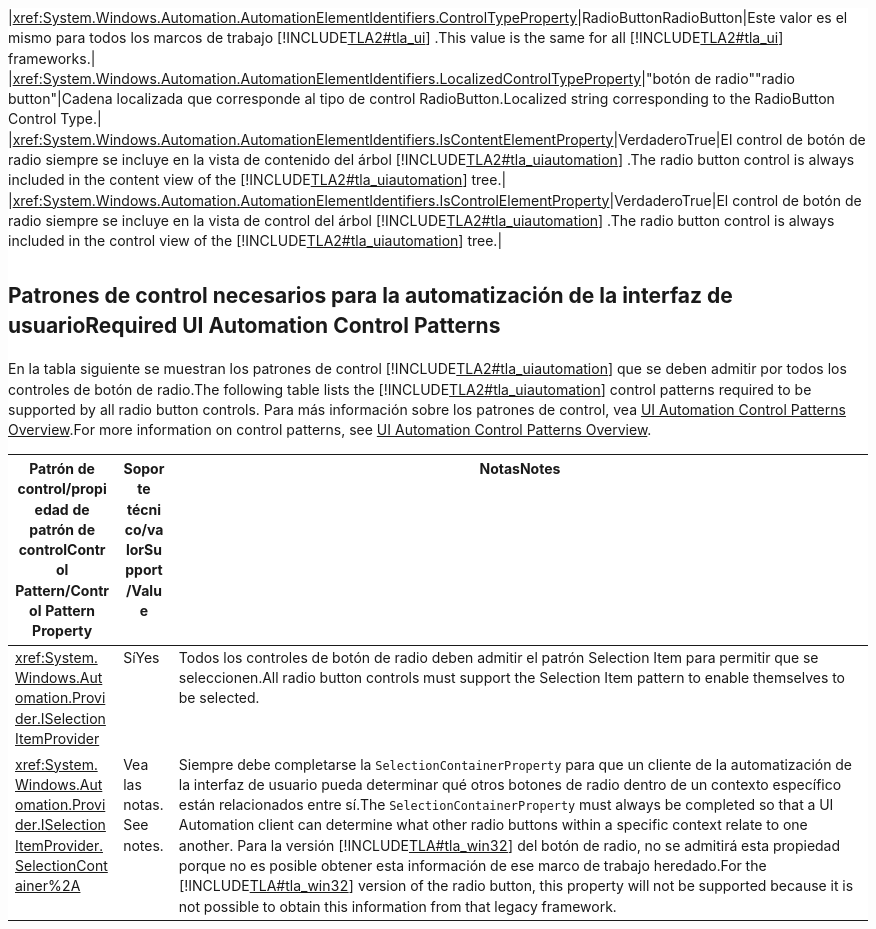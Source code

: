 |<xref:System.Windows.Automation.AutomationElementIdentifiers.ControlTypeProperty>|<span data-ttu-id="5eef4-140">RadioButton</span><span class="sxs-lookup"><span data-stu-id="5eef4-140">RadioButton</span></span>|<span data-ttu-id="5eef4-141">Este valor es el mismo para todos los marcos de trabajo [!INCLUDE[TLA2#tla_ui](../../../includes/tla2sharptla-ui-md.md)] .</span><span class="sxs-lookup"><span data-stu-id="5eef4-141">This value is the same for all [!INCLUDE[TLA2#tla_ui](../../../includes/tla2sharptla-ui-md.md)] frameworks.</span></span>|  
|<xref:System.Windows.Automation.AutomationElementIdentifiers.LocalizedControlTypeProperty>|<span data-ttu-id="5eef4-142">"botón de radio"</span><span class="sxs-lookup"><span data-stu-id="5eef4-142">"radio button"</span></span>|<span data-ttu-id="5eef4-143">Cadena localizada que corresponde al tipo de control RadioButton.</span><span class="sxs-lookup"><span data-stu-id="5eef4-143">Localized string corresponding to the RadioButton Control Type.</span></span>|  
|<xref:System.Windows.Automation.AutomationElementIdentifiers.IsContentElementProperty>|<span data-ttu-id="5eef4-144">Verdadero</span><span class="sxs-lookup"><span data-stu-id="5eef4-144">True</span></span>|<span data-ttu-id="5eef4-145">El control de botón de radio siempre se incluye en la vista de contenido del árbol [!INCLUDE[TLA2#tla_uiautomation](../../../includes/tla2sharptla-uiautomation-md.md)] .</span><span class="sxs-lookup"><span data-stu-id="5eef4-145">The radio button control is always included in the content view of the [!INCLUDE[TLA2#tla_uiautomation](../../../includes/tla2sharptla-uiautomation-md.md)] tree.</span></span>|  
|<xref:System.Windows.Automation.AutomationElementIdentifiers.IsControlElementProperty>|<span data-ttu-id="5eef4-146">Verdadero</span><span class="sxs-lookup"><span data-stu-id="5eef4-146">True</span></span>|<span data-ttu-id="5eef4-147">El control de botón de radio siempre se incluye en la vista de control del árbol [!INCLUDE[TLA2#tla_uiautomation](../../../includes/tla2sharptla-uiautomation-md.md)] .</span><span class="sxs-lookup"><span data-stu-id="5eef4-147">The radio button control is always included in the control view of the [!INCLUDE[TLA2#tla_uiautomation](../../../includes/tla2sharptla-uiautomation-md.md)] tree.</span></span>|  
  
<a name="Required_UI_Automation_Control_Patterns"></a>   
## <a name="required-ui-automation-control-patterns"></a><span data-ttu-id="5eef4-148">Patrones de control necesarios para la automatización de la interfaz de usuario</span><span class="sxs-lookup"><span data-stu-id="5eef4-148">Required UI Automation Control Patterns</span></span>  
 <span data-ttu-id="5eef4-149">En la tabla siguiente se muestran los patrones de control [!INCLUDE[TLA2#tla_uiautomation](../../../includes/tla2sharptla-uiautomation-md.md)] que se deben admitir por todos los controles de botón de radio.</span><span class="sxs-lookup"><span data-stu-id="5eef4-149">The following table lists the [!INCLUDE[TLA2#tla_uiautomation](../../../includes/tla2sharptla-uiautomation-md.md)] control patterns required to be supported by all radio button controls.</span></span> <span data-ttu-id="5eef4-150">Para más información sobre los patrones de control, vea [UI Automation Control Patterns Overview](ui-automation-control-patterns-overview.md).</span><span class="sxs-lookup"><span data-stu-id="5eef4-150">For more information on control patterns, see [UI Automation Control Patterns Overview](ui-automation-control-patterns-overview.md).</span></span>  
  
|<span data-ttu-id="5eef4-151">Patrón de control/propiedad de patrón de control</span><span class="sxs-lookup"><span data-stu-id="5eef4-151">Control Pattern/Control Pattern Property</span></span>|<span data-ttu-id="5eef4-152">Soporte técnico/valor</span><span class="sxs-lookup"><span data-stu-id="5eef4-152">Support/Value</span></span>|<span data-ttu-id="5eef4-153">Notas</span><span class="sxs-lookup"><span data-stu-id="5eef4-153">Notes</span></span>|  
|-----------------------------------------------|--------------------|-----------|  
|<xref:System.Windows.Automation.Provider.ISelectionItemProvider>|<span data-ttu-id="5eef4-154">Sí</span><span class="sxs-lookup"><span data-stu-id="5eef4-154">Yes</span></span>|<span data-ttu-id="5eef4-155">Todos los controles de botón de radio deben admitir el patrón Selection Item para permitir que se seleccionen.</span><span class="sxs-lookup"><span data-stu-id="5eef4-155">All radio button controls must support the Selection Item pattern to enable themselves to be selected.</span></span>|  
|<xref:System.Windows.Automation.Provider.ISelectionItemProvider.SelectionContainer%2A>|<span data-ttu-id="5eef4-156">Vea las notas.</span><span class="sxs-lookup"><span data-stu-id="5eef4-156">See notes.</span></span>|<span data-ttu-id="5eef4-157">Siempre debe completarse la `SelectionContainerProperty` para que un cliente de la automatización de la interfaz de usuario pueda determinar qué otros botones de radio dentro de un contexto específico están relacionados entre sí.</span><span class="sxs-lookup"><span data-stu-id="5eef4-157">The `SelectionContainerProperty` must always be completed so that a UI Automation client can determine what other radio buttons within a specific context relate to one another.</span></span>  <span data-ttu-id="5eef4-158">Para la versión [!INCLUDE[TLA#tla_win32](../../../includes/tlasharptla-win32-md.md)] del botón de radio, no se admitirá esta propiedad porque no es posible obtener esta información de ese marco de trabajo heredado.</span><span class="sxs-lookup"><span data-stu-id="5eef4-158">For the [!INCLUDE[TLA#tla_win32](../../../includes/tlasharptla-win32-md.md)] version of the radio button, this property will not be supported because it is not possible to obtain this information from that legacy framework.</span></span>|  
